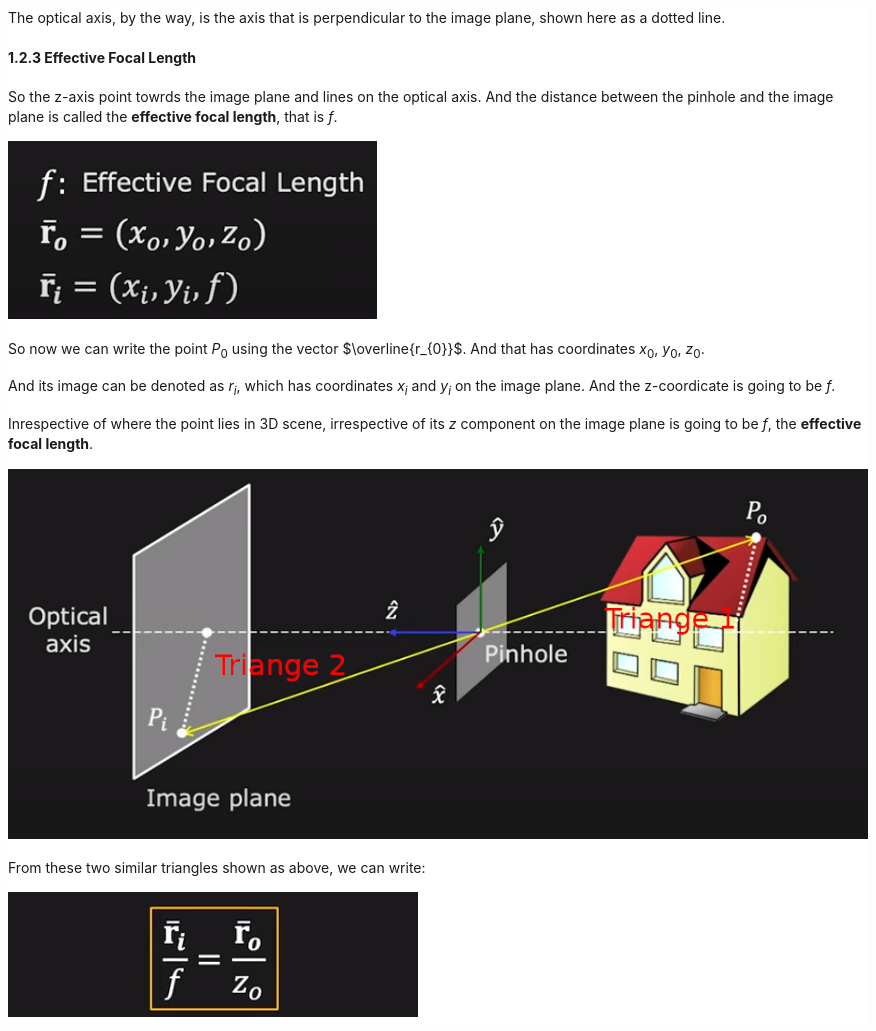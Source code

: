 The optical axis, by the way, is the axis that is perpendicular to the image plane, shown here as a dotted line.

#### 1.2.3 Effective Focal Length

So the z-axis point towrds the image plane and lines on the optical axis. And the distance between the pinhole and the image plane is called the **effective focal length**, that is $f$.

![effective_focal_length](./images/effective_focal_length.png)

So now we can write the point $P_{0}$ using the vector $\overline{r_{0}}$. And that has coordinates $x_{0}$, $y_{0}$, $z_{0}$.

And its image can be denoted as $r_{i}$, which has coordinates $x_{i}$ and $y_{i}$ on the image plane. And the z-coordicate is going to be $f$.

Inrespective of where the point lies in 3D scene, irrespective of its $z$ component on the image plane is going to be $f$, the **effective focal length**.

![pinhole_with_optical_axis_triangle](/images/pinhole_with_optical_axis_triangles.png)

From these two similar triangles shown as above, we can write:

![pinhole_equation_f](/images/pinhole_equation_f.png)
